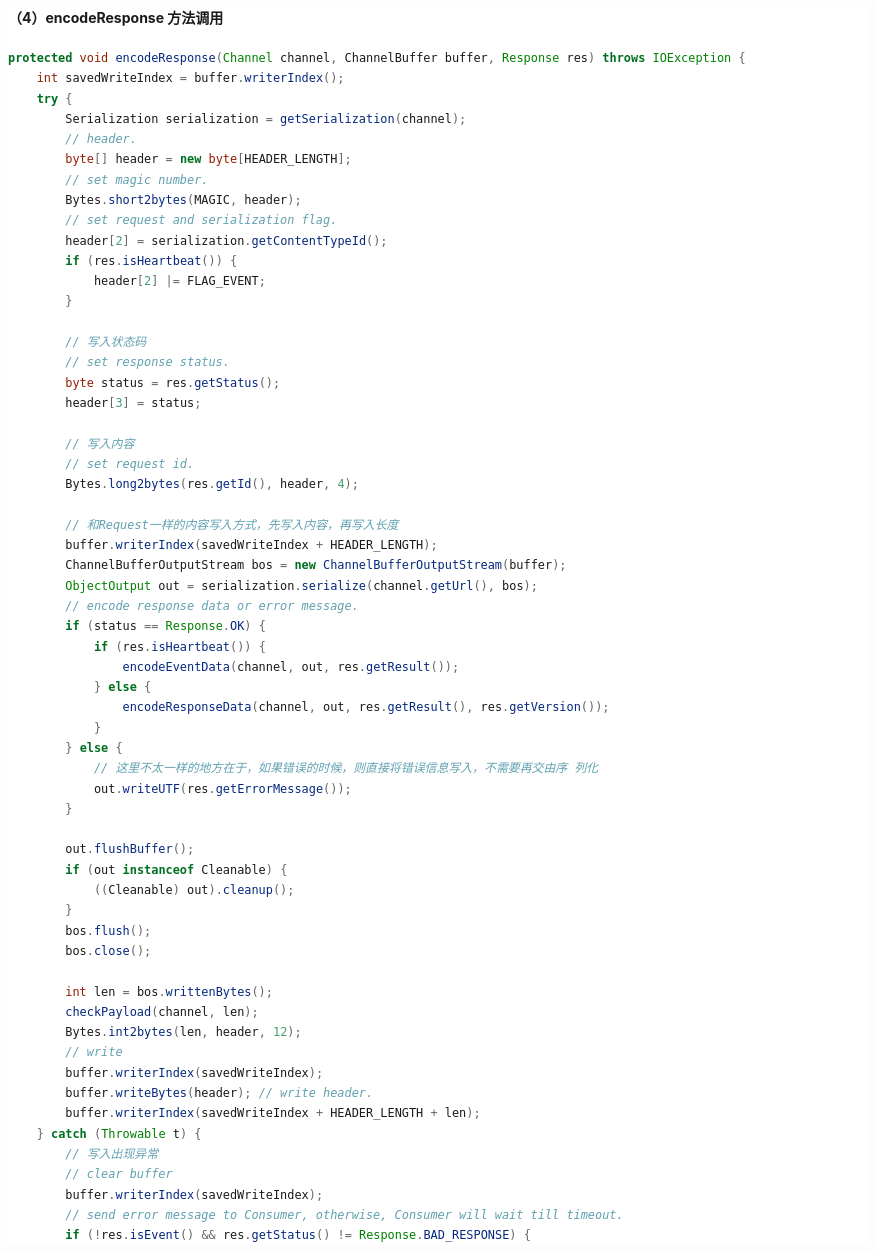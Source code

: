 

#### （4）encodeResponse 方法调用 

```java
protected void encodeResponse(Channel channel, ChannelBuffer buffer, Response res) throws IOException {
    int savedWriteIndex = buffer.writerIndex();
    try {
        Serialization serialization = getSerialization(channel);
        // header.
        byte[] header = new byte[HEADER_LENGTH];
        // set magic number.
        Bytes.short2bytes(MAGIC, header);
        // set request and serialization flag.
        header[2] = serialization.getContentTypeId();
        if (res.isHeartbeat()) {
            header[2] |= FLAG_EVENT;
        }

        // 写入状态码
        // set response status.
        byte status = res.getStatus();
        header[3] = status;

        // 写入内容
        // set request id.
        Bytes.long2bytes(res.getId(), header, 4);

        // 和Request一样的内容写入方式，先写入内容，再写入长度
        buffer.writerIndex(savedWriteIndex + HEADER_LENGTH);
        ChannelBufferOutputStream bos = new ChannelBufferOutputStream(buffer);
        ObjectOutput out = serialization.serialize(channel.getUrl(), bos);
        // encode response data or error message.
        if (status == Response.OK) {
            if (res.isHeartbeat()) {
                encodeEventData(channel, out, res.getResult());
            } else {
                encodeResponseData(channel, out, res.getResult(), res.getVersion());
            }
        } else {
            // 这里不太一样的地方在于，如果错误的时候，则直接将错误信息写入，不需要再交由序 列化
            out.writeUTF(res.getErrorMessage());
        }

        out.flushBuffer();
        if (out instanceof Cleanable) {
            ((Cleanable) out).cleanup();
        }
        bos.flush();
        bos.close();

        int len = bos.writtenBytes();
        checkPayload(channel, len);
        Bytes.int2bytes(len, header, 12);
        // write
        buffer.writerIndex(savedWriteIndex);
        buffer.writeBytes(header); // write header.
        buffer.writerIndex(savedWriteIndex + HEADER_LENGTH + len);
    } catch (Throwable t) {
        // 写入出现异常
        // clear buffer
        buffer.writerIndex(savedWriteIndex);
        // send error message to Consumer, otherwise, Consumer will wait till timeout.
        if (!res.isEvent() && res.getStatus() != Response.BAD_RESPONSE) {
```